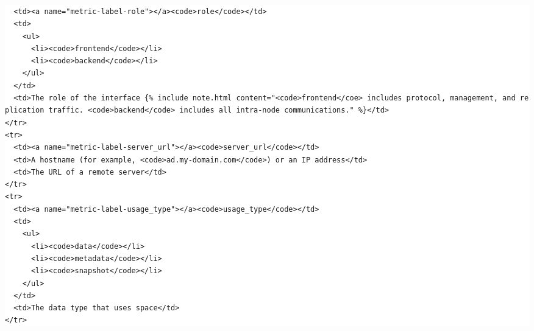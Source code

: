       <td><a name="metric-label-role"></a><code>role</code></td>
      <td>
        <ul>
          <li><code>frontend</code></li>
          <li><code>backend</code></li>
        </ul>
      </td>
      <td>The role of the interface {% include note.html content="<code>frontend</coe> includes protocol, management, and replication traffic. <code>backend</code> includes all intra-node communications." %}</td>
    </tr>
    <tr>
      <td><a name="metric-label-server_url"></a><code>server_url</code></td>
      <td>A hostname (for example, <code>ad.my-domain.com</code>) or an IP address</td>
      <td>The URL of a remote server</td>
    </tr>
    <tr>
      <td><a name="metric-label-usage_type"></a><code>usage_type</code></td>
      <td>
        <ul>
          <li><code>data</code></li>
          <li><code>metadata</code></li>
          <li><code>snapshot</code></li>
        </ul>
      </td>
      <td>The data type that uses space</td>
    </tr>
  </tbody>
</table>

